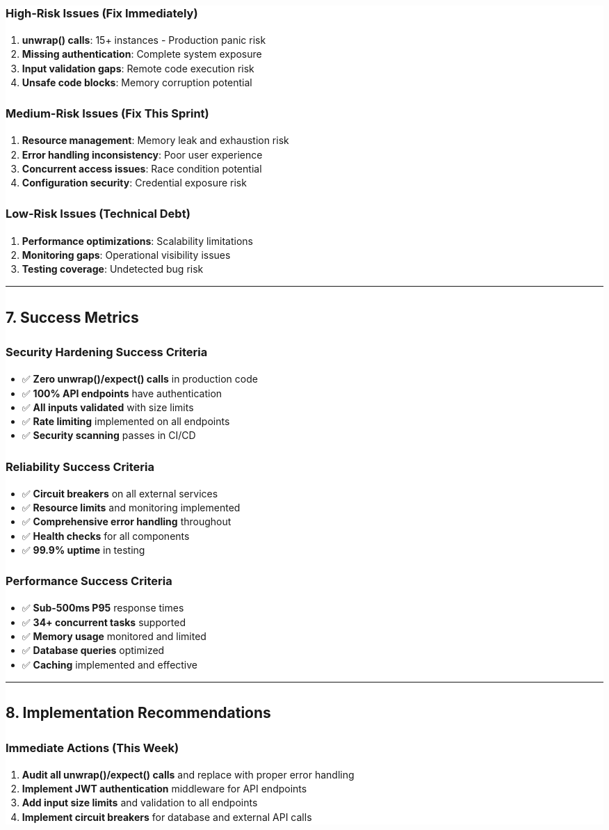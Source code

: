 ### High-Risk Issues (Fix Immediately)
1. **unwrap() calls**: 15+ instances - Production panic risk
2. **Missing authentication**: Complete system exposure
3. **Input validation gaps**: Remote code execution risk
4. **Unsafe code blocks**: Memory corruption potential

### Medium-Risk Issues (Fix This Sprint)
1. **Resource management**: Memory leak and exhaustion risk
2. **Error handling inconsistency**: Poor user experience
3. **Concurrent access issues**: Race condition potential
4. **Configuration security**: Credential exposure risk

### Low-Risk Issues (Technical Debt)
1. **Performance optimizations**: Scalability limitations
2. **Monitoring gaps**: Operational visibility issues
3. **Testing coverage**: Undetected bug risk

---

## 7. Success Metrics

### Security Hardening Success Criteria
- ✅ **Zero unwrap()/expect() calls** in production code
- ✅ **100% API endpoints** have authentication
- ✅ **All inputs validated** with size limits
- ✅ **Rate limiting** implemented on all endpoints
- ✅ **Security scanning** passes in CI/CD

### Reliability Success Criteria
- ✅ **Circuit breakers** on all external services
- ✅ **Resource limits** and monitoring implemented
- ✅ **Comprehensive error handling** throughout
- ✅ **Health checks** for all components
- ✅ **99.9% uptime** in testing

### Performance Success Criteria
- ✅ **Sub-500ms P95** response times
- ✅ **34+ concurrent tasks** supported
- ✅ **Memory usage** monitored and limited
- ✅ **Database queries** optimized
- ✅ **Caching** implemented and effective

---

## 8. Implementation Recommendations

### Immediate Actions (This Week)
1. **Audit all unwrap()/expect() calls** and replace with proper error handling
2. **Implement JWT authentication** middleware for API endpoints
3. **Add input size limits** and validation to all endpoints
4. **Implement circuit breakers** for database and external API calls
